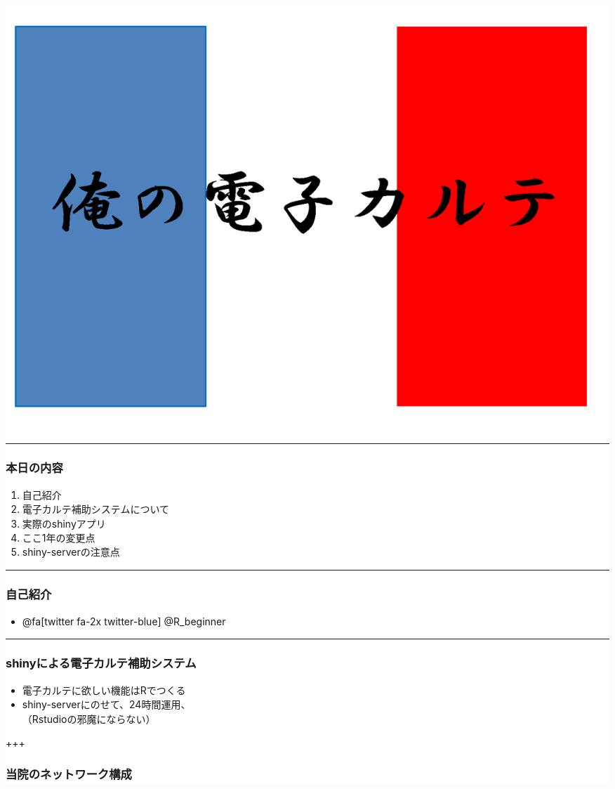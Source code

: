 ### <img src="oreoreEHR/img/oreoreEHR.png" height="600" alt= "title"/>  


---
### 本日の内容

1. 自己紹介
2. 電子カルテ補助システムについて
3. 実際のshinyアプリ
4. ここ1年の変更点
5. shiny-serverの注意点

---
### 自己紹介

- @fa[twitter fa-2x twitter-blue] @R_beginner


---
### shinyによる電子カルテ補助システム

- 電子カルテに欲しい機能はRでつくる
- shiny-serverにのせて、24時間運用、<br>（Rstudioの邪魔にならない）

+++
### 当院のネットワーク構成
